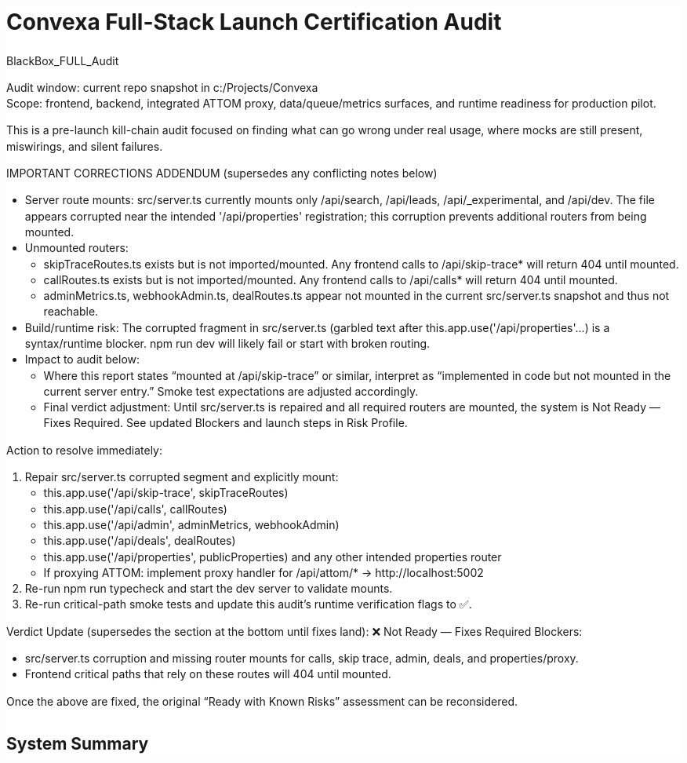 # Convexa Full-Stack Launch Certification Audit
BlackBox_FULL_Audit

Audit window: current repo snapshot in c:/Projects/Convexa  
Scope: frontend, backend, integrated ATTOM proxy, data/queue/metrics surfaces, and runtime readiness for production pilot.

This is a pre-launch kill-chain audit focused on finding what can go wrong under real usage, where mocks are still present, miswirings, and silent failures.

IMPORTANT CORRECTIONS ADDENDUM (supersedes any conflicting notes below)
- Server route mounts: src/server.ts currently mounts only /api/search, /api/leads, /api/_experimental, and /api/dev. The file appears corrupted near the intended '/api/properties' registration; this corruption prevents additional routers from being mounted.
- Unmounted routers:
  - skipTraceRoutes.ts exists but is not imported/mounted. Any frontend calls to /api/skip-trace* will return 404 until mounted.
  - callRoutes.ts exists but is not imported/mounted. Any frontend calls to /api/calls* will return 404 until mounted.
  - adminMetrics.ts, webhookAdmin.ts, dealRoutes.ts appear not mounted in the current src/server.ts snapshot and thus not reachable.
- Build/runtime risk: The corrupted fragment in src/server.ts (garbled text after this.app.use('/api/properties'...) is a syntax/runtime blocker. npm run dev will likely fail or start with broken routing.
- Impact to audit below:
  - Where this report states “mounted at /api/skip-trace” or similar, interpret as “implemented in code but not mounted in the current server entry.” Smoke test expectations are adjusted accordingly.
  - Final verdict adjustment: Until src/server.ts is repaired and all required routers are mounted, the system is Not Ready — Fixes Required. See updated Blockers and launch steps in Risk Profile.

Action to resolve immediately:
1) Repair src/server.ts corrupted segment and explicitly mount:
   - this.app.use('/api/skip-trace', skipTraceRoutes)
   - this.app.use('/api/calls', callRoutes)
   - this.app.use('/api/admin', adminMetrics, webhookAdmin)
   - this.app.use('/api/deals', dealRoutes)
   - this.app.use('/api/properties', publicProperties) and any other intended properties router
   - If proxying ATTOM: implement proxy handler for /api/attom/* → http://localhost:5002
2) Re-run npm run typecheck and start the dev server to validate mounts.
3) Re-run critical-path smoke tests and update this audit’s runtime verification flags to ✅.

Verdict Update (supersedes the section at the bottom until fixes land):
❌ Not Ready — Fixes Required
Blockers:
- src/server.ts corruption and missing router mounts for calls, skip trace, admin, deals, and properties/proxy.
- Frontend critical paths that rely on these routes will 404 until mounted.

Once the above are fixed, the original “Ready with Known Risks” assessment can be reconsidered.

## System Summary
